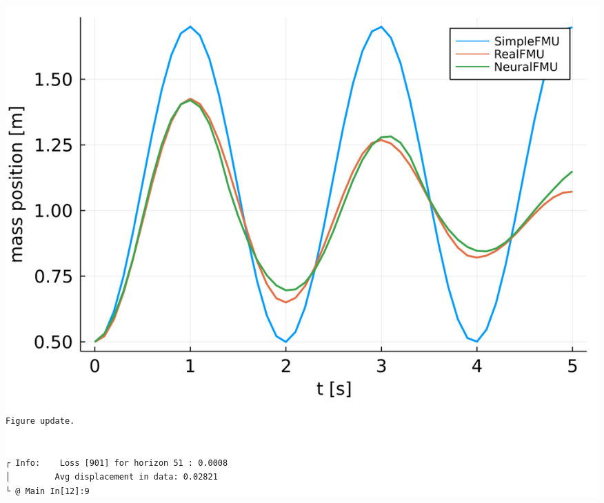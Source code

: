 ![svg](advanced_hybrid_ME_files/advanced_hybrid_ME_37_134.svg)
    


    Figure update.


    ┌ Info:    Loss [901] for horizon 51 : 0.0008   
    │         Avg displacement in data: 0.02821
    └ @ Main In[12]:9



    